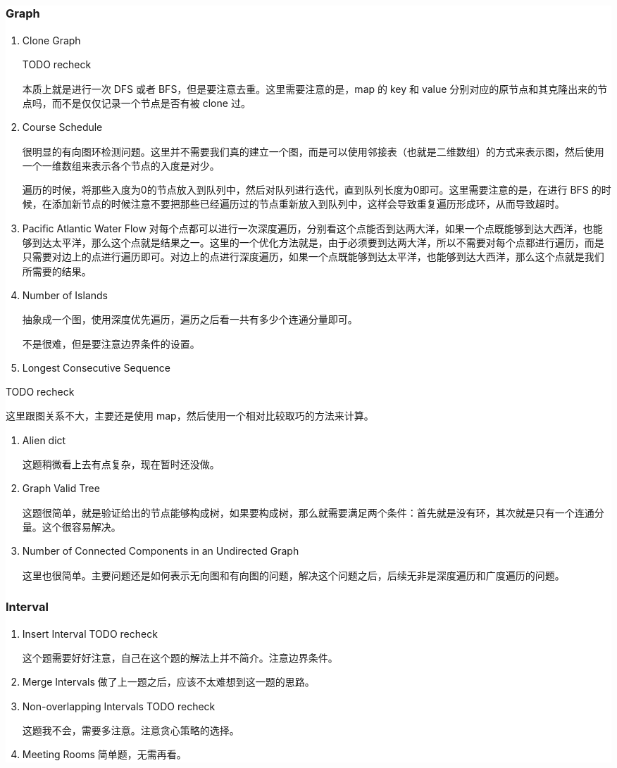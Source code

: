 ### Graph

1. Clone Graph

   TODO recheck
    
    本质上就是进行一次 DFS 或者 BFS，但是要注意去重。这里需要注意的是，map 的 key 和 value 分别对应的原节点和其克隆出来的节点吗，而不是仅仅记录一个节点是否有被 clone 过。


1. Course Schedule

   很明显的有向图环检测问题。这里并不需要我们真的建立一个图，而是可以使用邻接表（也就是二维数组）的方式来表示图，然后使用一个一维数组来表示各个节点的入度是对少。

   遍历的时候，将那些入度为0的节点放入到队列中，然后对队列进行迭代，直到队列长度为0即可。这里需要注意的是，在进行 BFS 的时候，在添加新节点的时候注意不要把那些已经遍历过的节点重新放入到队列中，这样会导致重复遍历形成环，从而导致超时。

1. Pacific Atlantic Water Flow
   对每个点都可以进行一次深度遍历，分别看这个点能否到达两大洋，如果一个点既能够到达大西洋，也能够到达太平洋，那么这个点就是结果之一。这里的一个优化方法就是，由于必须要到达两大洋，所以不需要对每个点都进行遍历，而是只需要对边上的点进行遍历即可。对边上的点进行深度遍历，如果一个点既能够到达太平洋，也能够到达大西洋，那么这个点就是我们所需要的结果。
1. Number of Islands
   
   抽象成一个图，使用深度优先遍历，遍历之后看一共有多少个连通分量即可。

   不是很难，但是要注意边界条件的设置。

1.  Longest Consecutive Sequence
   
   TODO  recheck

   这里跟图关系不大，主要还是使用 map，然后使用一个相对比较取巧的方法来计算。

1. Alien dict
   
   这题稍微看上去有点复杂，现在暂时还没做。

1. Graph Valid Tree
   
   这题很简单，就是验证给出的节点能够构成树，如果要构成树，那么就需要满足两个条件：首先就是没有环，其次就是只有一个连通分量。这个很容易解决。

1. Number of Connected Components in an Undirected Graph 
   
   这里也很简单。主要问题还是如何表示无向图和有向图的问题，解决这个问题之后，后续无非是深度遍历和广度遍历的问题。


### Interval

1. Insert Interval
   TODO recheck

   这个题需要好好注意，自己在这个题的解法上并不简介。注意边界条件。

1. Merge Intervals
   做了上一题之后，应该不太难想到这一题的思路。

1. Non-overlapping Intervals
   TODO recheck

   这题我不会，需要多注意。注意贪心策略的选择。

1. Meeting Rooms
   简单题，无需再看。
